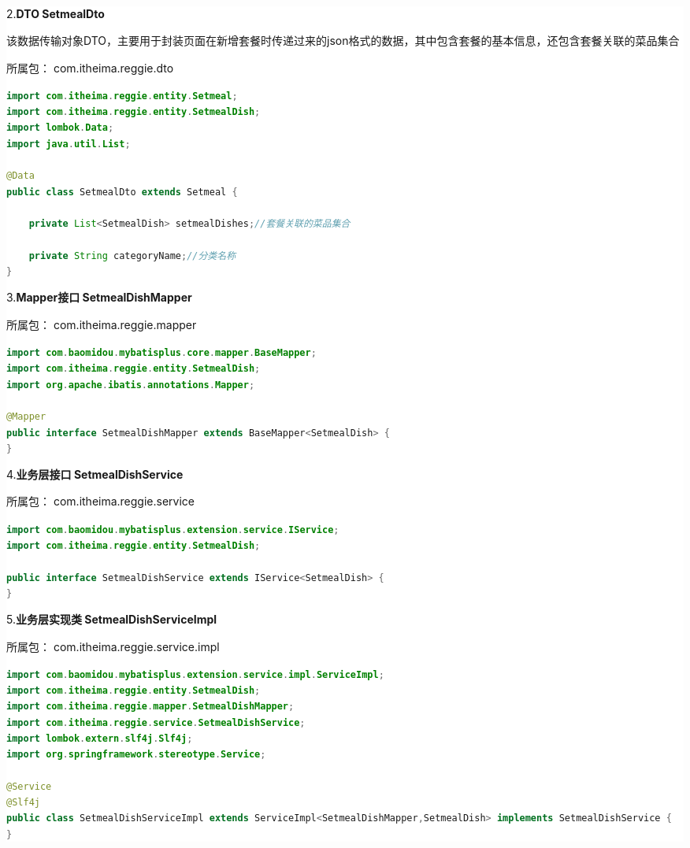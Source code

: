2.**DTO SetmealDto**

该数据传输对象DTO，主要用于封装页面在新增套餐时传递过来的json格式的数据，其中包含套餐的基本信息，还包含套餐关联的菜品集合

所属包： com.itheima.reggie.dto

```java
import com.itheima.reggie.entity.Setmeal;
import com.itheima.reggie.entity.SetmealDish;
import lombok.Data;
import java.util.List;

@Data
public class SetmealDto extends Setmeal {

    private List<SetmealDish> setmealDishes;//套餐关联的菜品集合

    private String categoryName;//分类名称
}
```

3.**Mapper接口 SetmealDishMapper**

所属包： com.itheima.reggie.mapper

```java
import com.baomidou.mybatisplus.core.mapper.BaseMapper;
import com.itheima.reggie.entity.SetmealDish;
import org.apache.ibatis.annotations.Mapper;

@Mapper
public interface SetmealDishMapper extends BaseMapper<SetmealDish> {
}
```

4.**业务层接口 SetmealDishService**

所属包： com.itheima.reggie.service

```java
import com.baomidou.mybatisplus.extension.service.IService;
import com.itheima.reggie.entity.SetmealDish;

public interface SetmealDishService extends IService<SetmealDish> {
}
```

5.**业务层实现类 SetmealDishServiceImpl**

所属包： com.itheima.reggie.service.impl

```java
import com.baomidou.mybatisplus.extension.service.impl.ServiceImpl;
import com.itheima.reggie.entity.SetmealDish;
import com.itheima.reggie.mapper.SetmealDishMapper;
import com.itheima.reggie.service.SetmealDishService;
import lombok.extern.slf4j.Slf4j;
import org.springframework.stereotype.Service;

@Service
@Slf4j
public class SetmealDishServiceImpl extends ServiceImpl<SetmealDishMapper,SetmealDish> implements SetmealDishService {
}
```
